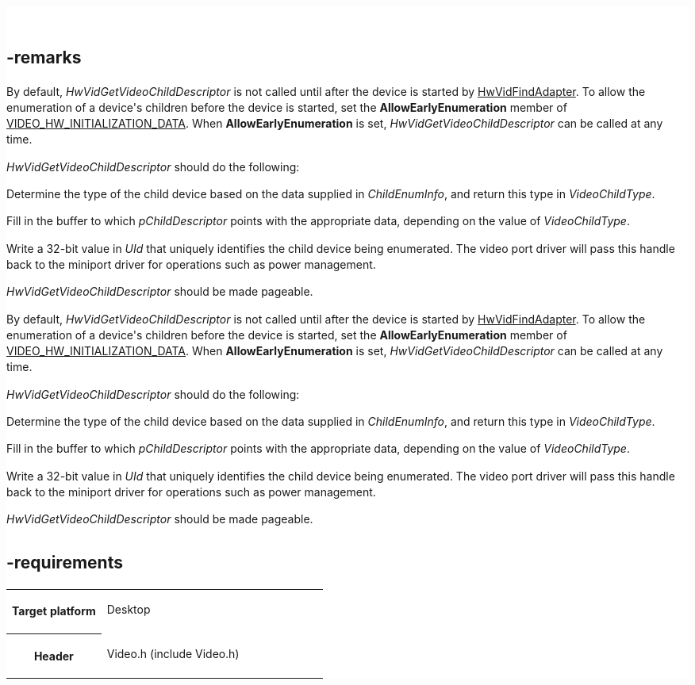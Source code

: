 <p> </p>

## -remarks
<p>By default, <i>HwVidGetVideoChildDescriptor</i> is not called until after the device is started by <a href="..\video\nc-video-pvideo-hw-find-adapter.md">HwVidFindAdapter</a>. To allow the enumeration of a device's children before the device is started, set the <b>AllowEarlyEnumeration</b> member of <a href="https://msdn.microsoft.com/library/windows/hardware/ff570505">VIDEO_HW_INITIALIZATION_DATA</a>. When <b>AllowEarlyEnumeration</b> is set, <i>HwVidGetVideoChildDescriptor</i> can be called at any time.</p>

<p><i>HwVidGetVideoChildDescriptor</i> should do the following:</p>

<p>Determine the type of the child device based on the data supplied in <i>ChildEnumInfo</i>, and return this type in <i>VideoChildType</i>.</p>

<p>Fill in the buffer to which <i>pChildDescriptor</i> points with the appropriate data, depending on the value of <i>VideoChildType</i>.</p>

<p>Write a 32-bit value in <i>UId</i> that uniquely identifies the child device being enumerated. The video port driver will pass this handle back to the miniport driver for operations such as power management.</p>

<p><i>HwVidGetVideoChildDescriptor</i> should be made pageable.</p>

<p>By default, <i>HwVidGetVideoChildDescriptor</i> is not called until after the device is started by <a href="..\video\nc-video-pvideo-hw-find-adapter.md">HwVidFindAdapter</a>. To allow the enumeration of a device's children before the device is started, set the <b>AllowEarlyEnumeration</b> member of <a href="https://msdn.microsoft.com/library/windows/hardware/ff570505">VIDEO_HW_INITIALIZATION_DATA</a>. When <b>AllowEarlyEnumeration</b> is set, <i>HwVidGetVideoChildDescriptor</i> can be called at any time.</p>

<p><i>HwVidGetVideoChildDescriptor</i> should do the following:</p>

<p>Determine the type of the child device based on the data supplied in <i>ChildEnumInfo</i>, and return this type in <i>VideoChildType</i>.</p>

<p>Fill in the buffer to which <i>pChildDescriptor</i> points with the appropriate data, depending on the value of <i>VideoChildType</i>.</p>

<p>Write a 32-bit value in <i>UId</i> that uniquely identifies the child device being enumerated. The video port driver will pass this handle back to the miniport driver for operations such as power management.</p>

<p><i>HwVidGetVideoChildDescriptor</i> should be made pageable.</p>

## -requirements
<table>
<tr>
<th width="30%">
<p>Target platform</p>
</th>
<td width="70%">
<dl>
<dt>Desktop</dt>
</dl>
</td>
</tr>
<tr>
<th width="30%">
<p>Header</p>
</th>
<td width="70%">
<dl>
<dt>Video.h (include Video.h)</dt>
</dl>
</td>
</tr>